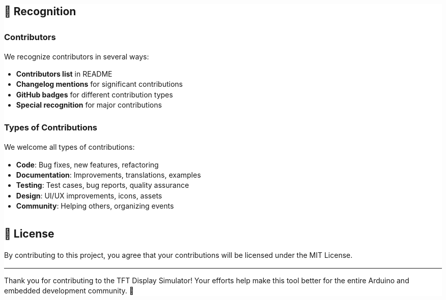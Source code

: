 ## 🙏 Recognition

### Contributors

We recognize contributors in several ways:

- **Contributors list** in README
- **Changelog mentions** for significant contributions
- **GitHub badges** for different contribution types
- **Special recognition** for major contributions

### Types of Contributions

We welcome all types of contributions:

- **Code**: Bug fixes, new features, refactoring
- **Documentation**: Improvements, translations, examples
- **Testing**: Test cases, bug reports, quality assurance
- **Design**: UI/UX improvements, icons, assets
- **Community**: Helping others, organizing events

## 📄 License

By contributing to this project, you agree that your contributions will be licensed under the MIT License.

---

Thank you for contributing to the TFT Display Simulator! Your efforts help make this tool better for the entire Arduino and embedded development community. 🎉 